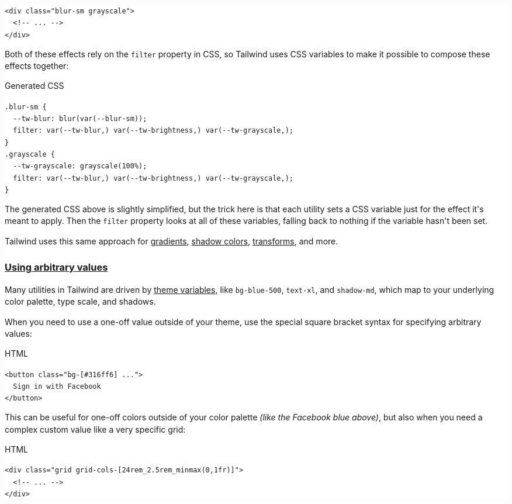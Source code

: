 ```
<div class="blur-sm grayscale">
  <!-- ... -->
</div>
```

Both of these effects rely on the `filter` property in CSS, so Tailwind uses CSS variables to make it possible to compose these effects together:

Generated CSS

```
.blur-sm {
  --tw-blur: blur(var(--blur-sm));
  filter: var(--tw-blur,) var(--tw-brightness,) var(--tw-grayscale,);
}
.grayscale {
  --tw-grayscale: grayscale(100%);
  filter: var(--tw-blur,) var(--tw-brightness,) var(--tw-grayscale,);
}
```

The generated CSS above is slightly simplified, but the trick here is that each utility sets a CSS variable just for the effect it's meant to apply. Then the `filter` property looks at all of these variables, falling back to nothing if the variable hasn't been set.

Tailwind uses this same approach for [gradients](https://tailwindcss.com/docs/background-image#adding-a-linear-gradient), [shadow colors](https://tailwindcss.com/docs/box-shadow#setting-the-shadow-color), [transforms](https://tailwindcss.com/docs/translate), and more.

### [Using arbitrary values](https://tailwindcss.com/docs/styling-with-utility-classes#using-arbitrary-values)

Many utilities in Tailwind are driven by [theme variables](https://tailwindcss.com/docs/theme), like `bg-blue-500`, `text-xl`, and `shadow-md`, which map to your underlying color palette, type scale, and shadows.

When you need to use a one-off value outside of your theme, use the special square bracket syntax for specifying arbitrary values:

HTML

```
<button class="bg-[#316ff6] ...">
  Sign in with Facebook
</button>
```

This can be useful for one-off colors outside of your color palette *(like the Facebook blue above)*, but also when you need a complex custom value like a very specific grid:

HTML

```
<div class="grid grid-cols-[24rem_2.5rem_minmax(0,1fr)]">
  <!-- ... -->
</div>
```
